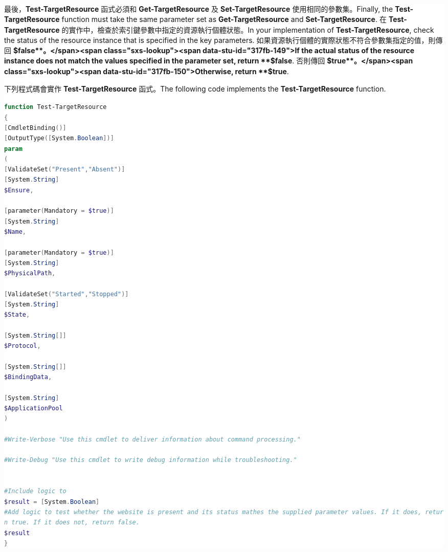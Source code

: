 <span data-ttu-id="317fb-147">最後，**Test-TargetResource** 函式必須和 **Get-TargetResource** 及 **Set-TargetResource** 使用相同的參數集。</span><span class="sxs-lookup"><span data-stu-id="317fb-147">Finally, the **Test-TargetResource** function must take the same parameter set as **Get-TargetResource** and **Set-TargetResource**.</span></span> <span data-ttu-id="317fb-148">在 **Test-TargetResource** 的實作中，檢查於索引鍵參數中指定的資源執行個體狀態。</span><span class="sxs-lookup"><span data-stu-id="317fb-148">In your implementation of **Test-TargetResource**, check the status of the resource instance that is specified in the key parameters.</span></span> <span data-ttu-id="317fb-149">如果資源執行個體的實際狀態不符合參數集指定的值，則傳回 **$false**。</span><span class="sxs-lookup"><span data-stu-id="317fb-149">If the actual status of the resource instance does not match the values specified in the parameter set, return **$false**.</span></span> <span data-ttu-id="317fb-150">否則傳回 **$true**。</span><span class="sxs-lookup"><span data-stu-id="317fb-150">Otherwise, return **$true**.</span></span>

<span data-ttu-id="317fb-151">下列程式碼會實作 **Test-TargetResource** 函式。</span><span class="sxs-lookup"><span data-stu-id="317fb-151">The following code implements the **Test-TargetResource** function.</span></span>

```powershell
function Test-TargetResource
{
[CmdletBinding()]
[OutputType([System.Boolean])]
param
(
[ValidateSet("Present","Absent")]
[System.String]
$Ensure,

[parameter(Mandatory = $true)]
[System.String]
$Name,

[parameter(Mandatory = $true)]
[System.String]
$PhysicalPath,

[ValidateSet("Started","Stopped")]
[System.String]
$State,

[System.String[]]
$Protocol,

[System.String[]]
$BindingData,

[System.String]
$ApplicationPool
)

#Write-Verbose "Use this cmdlet to deliver information about command processing."

#Write-Debug "Use this cmdlet to write debug information while troubleshooting."


#Include logic to
$result = [System.Boolean]
#Add logic to test whether the website is present and its status mathes the supplied parameter values. If it does, return true. If it does not, return false.
$result
}
```
